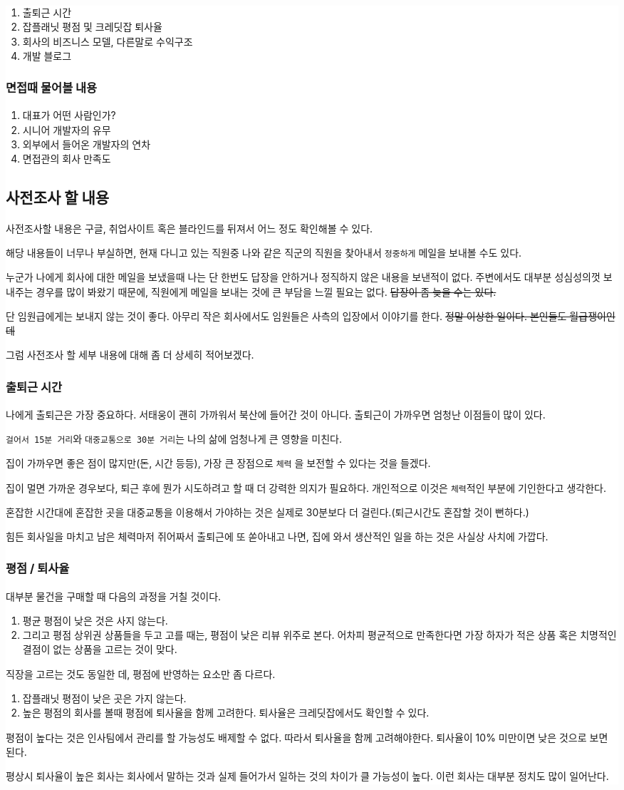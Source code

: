 1. 출퇴근 시간
2. 잡플래닛 평점 및 크레딧잡 퇴사율
3. 회사의 비즈니스 모델, 다른말로 수익구조
4. 개발 블로그

### 면접때 물어볼 내용

1. 대표가 어떤 사람인가?
2. 시니어 개발자의 유무
3. 외부에서 들어온 개발자의 연차
4. 면접관의 회사 만족도

## 사전조사 할 내용

사전조사할 내용은 구글, 취업사이트 혹은 블라인드를 뒤져서 어느 정도 확인해볼 수 있다.

해당 내용들이 너무나 부실하면, 현재 다니고 있는 직원중 나와 같은 직군의 직원을 찾아내서 `정중하게` 메일을 보내볼 수도 있다.

누군가 나에게 회사에 대한 메일을 보냈을때 나는 단 한번도 답장을 안하거나 정직하지 않은 내용을 보낸적이 없다.
주변에서도 대부분 성심성의껏 보내주는 경우를 많이 봐왔기 때문에, 직원에게 메일을 보내는 것에 큰 부담을 느낄 필요는 없다. ~~답장이 좀 늦을 수는 있다.~~

단 임원급에게는 보내지 않는 것이 좋다.
아무리 작은 회사에서도 임원들은 사측의 입장에서 이야기를 한다. ~~정말 이상한 일이다. 본인들도 월급쟁이인데~~

그럼 사전조사 할 세부 내용에 대해 좀 더 상세히 적어보겠다.

### 출퇴근 시간

나에게 출퇴근은 가장 중요하다.
서태웅이 괜히 가까워서 북산에 들어간 것이 아니다. 출퇴근이 가까우면 엄청난 이점들이 많이 있다.

`걸어서 15분 거리`와 `대중교통으로 30분 거리`는 나의 삶에 엄청나게 큰 영향을 미친다.

집이 가까우면 좋은 점이 많지만(돈, 시간 등등), 가장 큰 장점으로 `체력` 을 보전할 수 있다는 것을 들겠다.

집이 멀면 가까운 경우보다, 퇴근 후에 뭔가 시도하려고 할 때 더 강력한 의지가 필요하다.
개인적으로 이것은 `체력`적인 부분에 기인한다고 생각한다.

혼잡한 시간대에 혼잡한 곳을 대중교통을 이용해서 가야하는 것은 실제로 30분보다 더 걸린다.(퇴근시간도 혼잡할 것이 뻔하다.)

힘든 회사일을 마치고 남은 체력마저 쥐어짜서 출퇴근에 또 쏟아내고 나면, 집에 와서 생산적인 일을 하는 것은 사실상 사치에 가깝다.

### 평점 / 퇴사율

대부분 물건을 구매할 때 다음의 과정을 거칠 것이다.

1. 평균 평점이 낮은 것은 사지 않는다.
2. 그리고 평점 상위권 상품들을 두고 고를 때는, 평점이 낮은 리뷰 위주로 본다. 어차피 평균적으로 만족한다면 가장 하자가 적은 상품 혹은 치명적인 결점이 없는 상품을 고르는 것이 맞다.

직장을 고르는 것도 동일한 데, 평점에 반영하는 요소만 좀 다르다.

1. 잡플래닛 평점이 낮은 곳은 가지 않는다.
2. 높은 평점의 회사를 볼때 평점에 퇴사율을 함께 고려한다. 퇴사율은 크레딧잡에서도 확인할 수 있다.

평점이 높다는 것은 인사팀에서 관리를 할 가능성도 배제할 수 없다. 따라서 퇴사율을 함께 고려해야한다. 퇴사율이 10% 미만이면 낮은 것으로 보면 된다.

평상시 퇴사율이 높은 회사는 회사에서 말하는 것과 실제 들어가서 일하는 것의 차이가 클 가능성이 높다. 이런 회사는 대부분 정치도 많이 일어난다.
